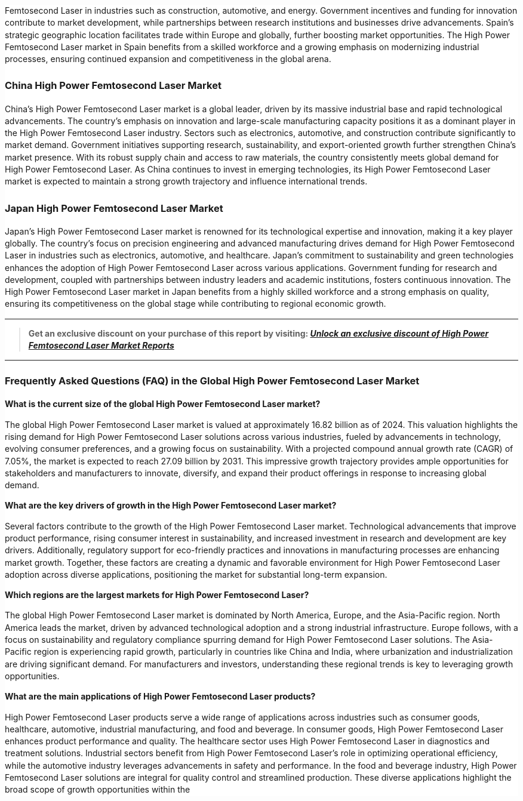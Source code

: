 Femtosecond Laser in industries such as construction, automotive, and energy. Government incentives and funding for innovation contribute to market development, while partnerships between research institutions and businesses drive advancements. Spain&rsquo;s strategic geographic location facilitates trade within Europe and globally, further boosting market opportunities. The High Power Femtosecond Laser market in Spain benefits from a skilled workforce and a growing emphasis on modernizing industrial processes, ensuring continued expansion and competitiveness in the global arena.</p><h3>China High Power Femtosecond Laser Market</h3><p>China&rsquo;s High Power Femtosecond Laser market is a global leader, driven by its massive industrial base and rapid technological advancements. The country&rsquo;s emphasis on innovation and large-scale manufacturing capacity positions it as a dominant player in the High Power Femtosecond Laser industry. Sectors such as electronics, automotive, and construction contribute significantly to market demand. Government initiatives supporting research, sustainability, and export-oriented growth further strengthen China&rsquo;s market presence. With its robust supply chain and access to raw materials, the country consistently meets global demand for High Power Femtosecond Laser. As China continues to invest in emerging technologies, its High Power Femtosecond Laser market is expected to maintain a strong growth trajectory and influence international trends.</p><h3>Japan High Power Femtosecond Laser Market</h3><p>Japan&rsquo;s High Power Femtosecond Laser market is renowned for its technological expertise and innovation, making it a key player globally. The country&rsquo;s focus on precision engineering and advanced manufacturing drives demand for High Power Femtosecond Laser in industries such as electronics, automotive, and healthcare. Japan&rsquo;s commitment to sustainability and green technologies enhances the adoption of High Power Femtosecond Laser across various applications. Government funding for research and development, coupled with partnerships between industry leaders and academic institutions, fosters continuous innovation. The High Power Femtosecond Laser market in Japan benefits from a highly skilled workforce and a strong emphasis on quality, ensuring its competitiveness on the global stage while contributing to regional economic growth.</p><hr /><blockquote><p><strong>Get an exclusive discount on your purchase of this report by visiting: <em><a href="://marketresearchpulse.com/ask-for-discount/35422?utm_source=Github&amp;utm_medium=0110">Unlock an exclusive discount of High Power Femtosecond Laser Market Reports</a></em>&nbsp;</strong></p></blockquote><hr /><h3>Frequently Asked Questions (FAQ) in the Global High Power Femtosecond Laser Market</h3><p><strong>What is the current size of the global High Power Femtosecond Laser market?</strong></p><p>The global High Power Femtosecond Laser market is valued at approximately 16.82 billion as of 2024. This valuation highlights the rising demand for High Power Femtosecond Laser solutions across various industries, fueled by advancements in technology, evolving consumer preferences, and a growing focus on sustainability. With a projected compound annual growth rate (CAGR) of 7.05%, the market is expected to reach 27.09 billion by 2031. This impressive growth trajectory provides ample opportunities for stakeholders and manufacturers to innovate, diversify, and expand their product offerings in response to increasing global demand.</p><p><strong>What are the key drivers of growth in the High Power Femtosecond Laser market?</strong></p><p>Several factors contribute to the growth of the High Power Femtosecond Laser market. Technological advancements that improve product performance, rising consumer interest in sustainability, and increased investment in research and development are key drivers. Additionally, regulatory support for eco-friendly practices and innovations in manufacturing processes are enhancing market growth. Together, these factors are creating a dynamic and favorable environment for High Power Femtosecond Laser adoption across diverse applications, positioning the market for substantial long-term expansion.</p><p><strong>Which regions are the largest markets for High Power Femtosecond Laser?</strong></p><p>The global High Power Femtosecond Laser market is dominated by North America, Europe, and the Asia-Pacific region. North America leads the market, driven by advanced technological adoption and a strong industrial infrastructure. Europe follows, with a focus on sustainability and regulatory compliance spurring demand for High Power Femtosecond Laser solutions. The Asia-Pacific region is experiencing rapid growth, particularly in countries like China and India, where urbanization and industrialization are driving significant demand. For manufacturers and investors, understanding these regional trends is key to leveraging growth opportunities.</p><p><strong>What are the main applications of High Power Femtosecond Laser products?</strong></p><p>High Power Femtosecond Laser products serve a wide range of applications across industries such as consumer goods, healthcare, automotive, industrial manufacturing, and food and beverage. In consumer goods, High Power Femtosecond Laser enhances product performance and quality. The healthcare sector uses High Power Femtosecond Laser in diagnostics and treatment solutions. Industrial sectors benefit from High Power Femtosecond Laser&rsquo;s role in optimizing operational efficiency, while the automotive industry leverages advancements in safety and performance. In the food and beverage industry, High Power Femtosecond Laser solutions are integral for quality control and streamlined production. These diverse applications highlight the broad scope of growth opportunities within the